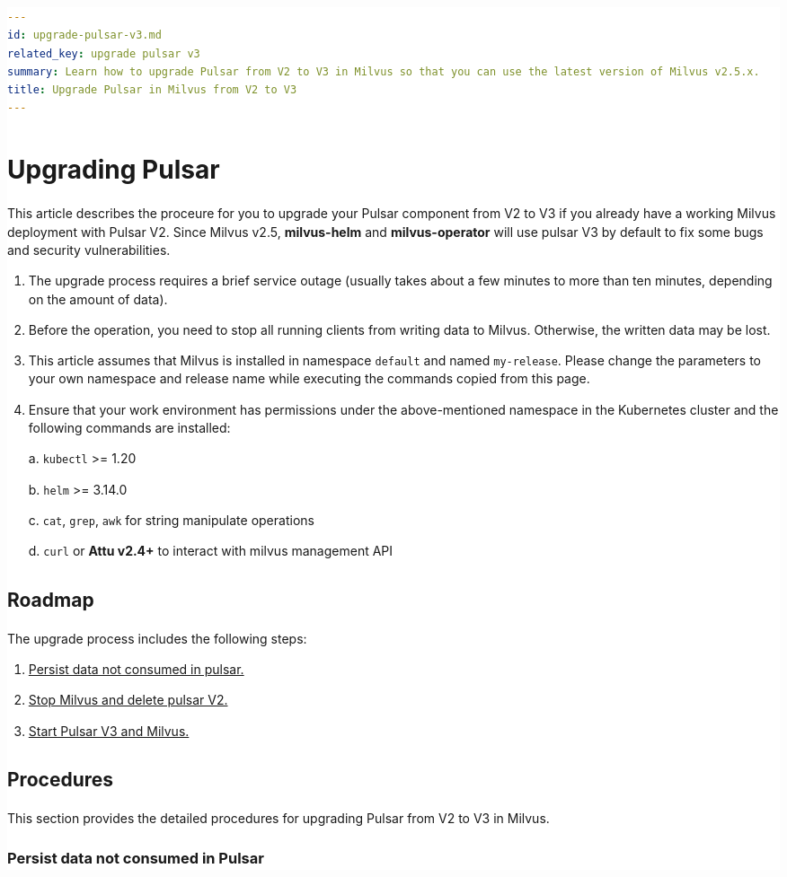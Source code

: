 ```yaml
---
id: upgrade-pulsar-v3.md
related_key: upgrade pulsar v3
summary: Learn how to upgrade Pulsar from V2 to V3 in Milvus so that you can use the latest version of Milvus v2.5.x.
title: Upgrade Pulsar in Milvus from V2 to V3 
---
```


# Upgrading Pulsar ​

This article describes the proceure for you to upgrade your Pulsar component from V2 to V3 if you already have a working Milvus deployment with Pulsar V2.​ Since Milvus v2.5, **milvus-helm** and **milvus-operator** will use pulsar V3 by default to fix some bugs and security vulnerabilities.​

<div class="alert note">

1. The upgrade process requires a brief service outage (usually takes about a few minutes to more than ten minutes, depending on the amount of data).​

2. Before the operation, you need to stop all running clients from writing data to Milvus. Otherwise, the written data may be lost.​

3. This article assumes that Milvus is installed in namespace `default` and named `my-release`. Please change the parameters to your own namespace and release name while executing the commands copied from this page.​

4. Ensure that your work environment has permissions under the above-mentioned namespace in the Kubernetes cluster and the following commands are installed:​

    a. `kubectl` >= 1.20​

    b. `helm` >= 3.14.0​

    c. `cat`, `grep`, `awk` for string manipulate operations​

    d. `curl` or **Attu v2.4+** to interact with milvus management API​

</div>

## Roadmap

The upgrade process includes the following steps:

1. [Persist data not consumed in pulsar​.](#Persist-data-not-consumed-in-Pulsar)

2. [Stop Milvus and delete pulsar V2​.](#Stop-Milvus-and-delete-Pulsar-V2)

3. [Start Pulsar V3 and Milvus​.](#Start-Pulsar-V3-and-Milvus)

## Procedures

This section provides the detailed procedures for upgrading Pulsar from V2 to V3 in Milvus.​

### Persist data not consumed in Pulsar
